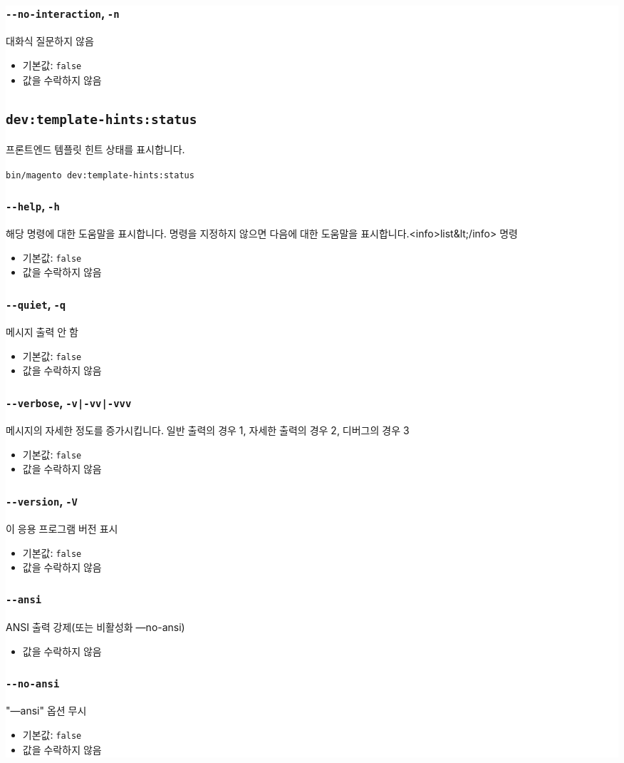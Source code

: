 ### `--no-interaction`, `-n`

대화식 질문하지 않음

- 기본값: `false`
- 값을 수락하지 않음


## `dev:template-hints:status`

프론트엔드 템플릿 힌트 상태를 표시합니다.

```bash
bin/magento dev:template-hints:status
```

### `--help`, `-h`

해당 명령에 대한 도움말을 표시합니다. 명령을 지정하지 않으면 다음에 대한 도움말을 표시합니다.&lt;info>list\&lt;/info> 명령

- 기본값: `false`
- 값을 수락하지 않음

### `--quiet`, `-q`

메시지 출력 안 함

- 기본값: `false`
- 값을 수락하지 않음

### `--verbose`, `-v|-vv|-vvv`

메시지의 자세한 정도를 증가시킵니다. 일반 출력의 경우 1, 자세한 출력의 경우 2, 디버그의 경우 3

- 기본값: `false`
- 값을 수락하지 않음

### `--version`, `-V`

이 응용 프로그램 버전 표시

- 기본값: `false`
- 값을 수락하지 않음

### `--ansi`

ANSI 출력 강제(또는 비활성화 —no-ansi)

- 값을 수락하지 않음

### `--no-ansi`

&quot;—ansi&quot; 옵션 무시

- 기본값: `false`
- 값을 수락하지 않음
